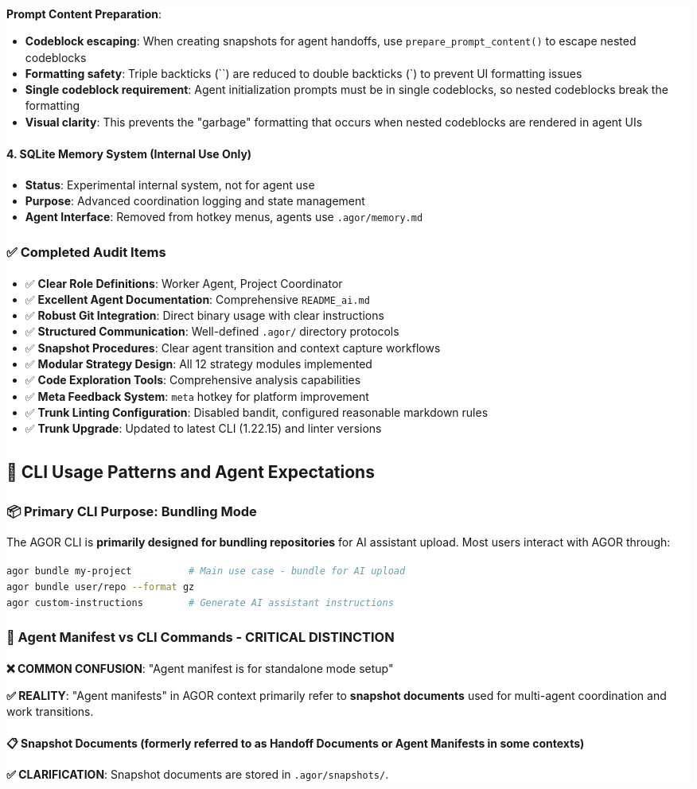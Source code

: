 **Prompt Content Preparation**:

- **Codeblock escaping**: When creating snapshots for agent handoffs, use `prepare_prompt_content()` to escape nested codeblocks
- **Formatting safety**: Triple backticks (``) are reduced to double backticks (`) to prevent UI formatting issues
- **Single codeblock requirement**: Agent initialization prompts must be in single codeblocks, so nested codeblocks break the formatting
- **Visual clarity**: This prevents the "garbage" formatting that occurs when nested codeblocks are rendered in agent UIs

#### 4. SQLite Memory System (Internal Use Only)

- **Status**: Experimental internal system, not for agent use
- **Purpose**: Advanced coordination logging and state management
- **Agent Interface**: Removed from hotkey menus, agents use `.agor/memory.md`

### ✅ Completed Audit Items

- ✅ **Clear Role Definitions**: Worker Agent, Project Coordinator
- ✅ **Excellent Agent Documentation**: Comprehensive `README_ai.md`
- ✅ **Robust Git Integration**: Direct binary usage with clear instructions
- ✅ **Structured Communication**: Well-defined `.agor/` directory protocols
- ✅ **Snapshot Procedures**: Clear agent transition and context capture workflows
- ✅ **Modular Strategy Design**: All 12 strategy modules implemented
- ✅ **Code Exploration Tools**: Comprehensive analysis capabilities
- ✅ **Meta Feedback System**: `meta` hotkey for platform improvement
- ✅ **Trunk Linting Configuration**: Disabled bandit, configured reasonable markdown rules
- ✅ **Trunk Upgrade**: Updated to latest CLI (1.22.15) and linter versions

## 🎯 CLI Usage Patterns and Agent Expectations

### 📦 Primary CLI Purpose: Bundling Mode

The AGOR CLI is **primarily designed for bundling repositories** for AI assistant upload. Most users interact with AGOR through:

```bash
agor bundle my-project          # Main use case - bundle for AI upload
agor bundle user/repo --format gz
agor custom-instructions        # Generate AI assistant instructions
```

### 🤖 Agent Manifest vs CLI Commands - CRITICAL DISTINCTION

**❌ COMMON CONFUSION**: "Agent manifest is for standalone mode setup"

**✅ REALITY**: "Agent manifests" in AGOR context primarily refer to **snapshot documents** used for multi-agent coordination and work transitions.

#### 📋 Snapshot Documents (formerly referred to as Handoff Documents or Agent Manifests in some contexts)

**✅ CLARIFICATION**: Snapshot documents are stored in `.agor/snapshots/`.
